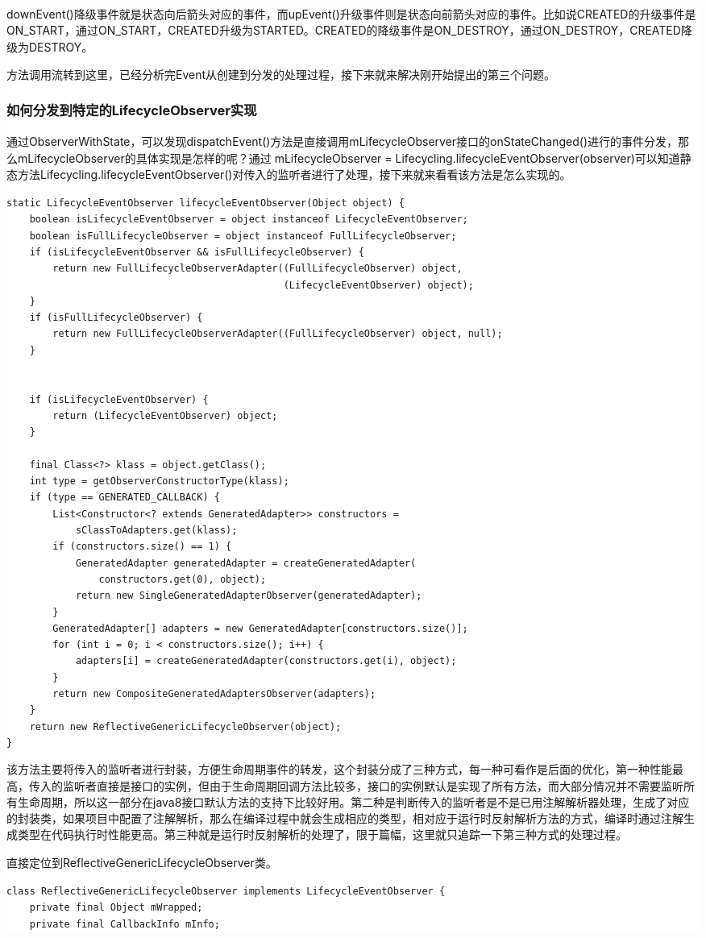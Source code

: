 downEvent()降级事件就是状态向后箭头对应的事件，而upEvent()升级事件则是状态向前箭头对应的事件。比如说CREATED的升级事件是ON_START，通过ON_START，CREATED升级为STARTED。CREATED的降级事件是ON_DESTROY，通过ON_DESTROY，CREATED降级为DESTROY。

方法调用流转到这里，已经分析完Event从创建到分发的处理过程，接下来就来解决刚开始提出的第三个问题。

### 如何分发到特定的LifecycleObserver实现 ###

通过ObserverWithState，可以发现dispatchEvent()方法是直接调用mLifecycleObserver接口的onStateChanged()进行的事件分发，那么mLifecycleObserver的具体实现是怎样的呢？通过 mLifecycleObserver = Lifecycling.lifecycleEventObserver(observer)可以知道静态方法Lifecycling.lifecycleEventObserver()对传入的监听者进行了处理，接下来就来看看该方法是怎么实现的。

	static LifecycleEventObserver lifecycleEventObserver(Object object) {
	    boolean isLifecycleEventObserver = object instanceof LifecycleEventObserver;
	    boolean isFullLifecycleObserver = object instanceof FullLifecycleObserver;
	    if (isLifecycleEventObserver && isFullLifecycleObserver) {
	        return new FullLifecycleObserverAdapter((FullLifecycleObserver) object,
	                                                (LifecycleEventObserver) object);
	    }
	    if (isFullLifecycleObserver) {
	        return new FullLifecycleObserverAdapter((FullLifecycleObserver) object, null);
	    }
	
	
	    if (isLifecycleEventObserver) {
	        return (LifecycleEventObserver) object;
	    }
	
	    final Class<?> klass = object.getClass();
	    int type = getObserverConstructorType(klass);
	    if (type == GENERATED_CALLBACK) {
	        List<Constructor<? extends GeneratedAdapter>> constructors =
	            sClassToAdapters.get(klass);
	        if (constructors.size() == 1) {
	            GeneratedAdapter generatedAdapter = createGeneratedAdapter(
	                constructors.get(0), object);
	            return new SingleGeneratedAdapterObserver(generatedAdapter);
	        }
	        GeneratedAdapter[] adapters = new GeneratedAdapter[constructors.size()];
	        for (int i = 0; i < constructors.size(); i++) {
	            adapters[i] = createGeneratedAdapter(constructors.get(i), object);
	        }
	        return new CompositeGeneratedAdaptersObserver(adapters);
	    }
	    return new ReflectiveGenericLifecycleObserver(object);
	}

该方法主要将传入的监听者进行封装，方便生命周期事件的转发，这个封装分成了三种方式，每一种可看作是后面的优化，第一种性能最高，传入的监听者直接是接口的实例，但由于生命周期回调方法比较多，接口的实例默认是实现了所有方法，而大部分情况并不需要监听所有生命周期，所以这一部分在java8接口默认方法的支持下比较好用。第二种是判断传入的监听者是不是已用注解解析器处理，生成了对应的封装类，如果项目中配置了注解解析，那么在编译过程中就会生成相应的类型，相对应于运行时反射解析方法的方式，编译时通过注解生成类型在代码执行时性能更高。第三种就是运行时反射解析的处理了，限于篇幅，这里就只追踪一下第三种方式的处理过程。

直接定位到ReflectiveGenericLifecycleObserver类。

	class ReflectiveGenericLifecycleObserver implements LifecycleEventObserver {
	    private final Object mWrapped;
	    private final CallbackInfo mInfo;
	